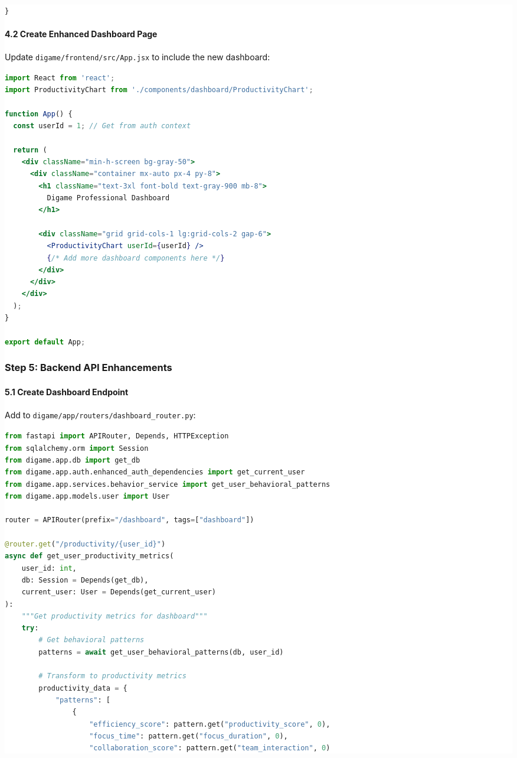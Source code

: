 ```jsx
}
```

#### **4.2 Create Enhanced Dashboard Page**
Update `digame/frontend/src/App.jsx` to include the new dashboard:
```jsx
import React from 'react';
import ProductivityChart from './components/dashboard/ProductivityChart';

function App() {
  const userId = 1; // Get from auth context

  return (
    <div className="min-h-screen bg-gray-50">
      <div className="container mx-auto px-4 py-8">
        <h1 className="text-3xl font-bold text-gray-900 mb-8">
          Digame Professional Dashboard
        </h1>
        
        <div className="grid grid-cols-1 lg:grid-cols-2 gap-6">
          <ProductivityChart userId={userId} />
          {/* Add more dashboard components here */}
        </div>
      </div>
    </div>
  );
}

export default App;
```

### **Step 5: Backend API Enhancements**

#### **5.1 Create Dashboard Endpoint**
Add to `digame/app/routers/dashboard_router.py`:
```python
from fastapi import APIRouter, Depends, HTTPException
from sqlalchemy.orm import Session
from digame.app.db import get_db
from digame.app.auth.enhanced_auth_dependencies import get_current_user
from digame.app.services.behavior_service import get_user_behavioral_patterns
from digame.app.models.user import User

router = APIRouter(prefix="/dashboard", tags=["dashboard"])

@router.get("/productivity/{user_id}")
async def get_user_productivity_metrics(
    user_id: int,
    db: Session = Depends(get_db),
    current_user: User = Depends(get_current_user)
):
    """Get productivity metrics for dashboard"""
    try:
        # Get behavioral patterns
        patterns = await get_user_behavioral_patterns(db, user_id)
        
        # Transform to productivity metrics
        productivity_data = {
            "patterns": [
                {
                    "efficiency_score": pattern.get("productivity_score", 0),
                    "focus_time": pattern.get("focus_duration", 0),
                    "collaboration_score": pattern.get("team_interaction", 0)
```